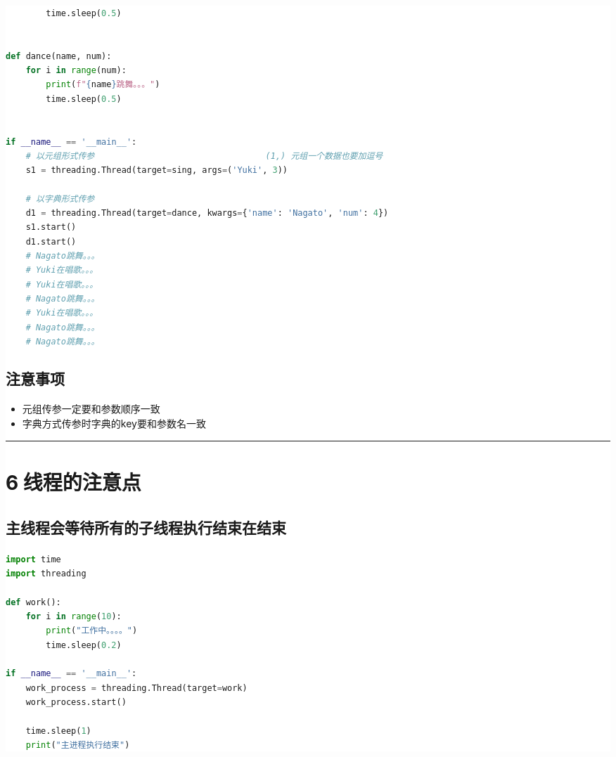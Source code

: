 ```python
        time.sleep(0.5)


def dance(name, num):
    for i in range(num):
        print(f"{name}跳舞。。。")
        time.sleep(0.5)
        

if __name__ == '__main__':
    # 以元组形式传参                                  (1,) 元组一个数据也要加逗号
    s1 = threading.Thread(target=sing, args=('Yuki', 3))

    # 以字典形式传参
    d1 = threading.Thread(target=dance, kwargs={'name': 'Nagato', 'num': 4})
    s1.start()
    d1.start()
    # Nagato跳舞。。。
    # Yuki在唱歌。。。
    # Yuki在唱歌。。。
    # Nagato跳舞。。。
    # Yuki在唱歌。。。
    # Nagato跳舞。。。
    # Nagato跳舞。。。
```

## 注意事项

- 元组传参一定要和参数顺序一致
- 字典方式传参时字典的key要和参数名一致

----

# 6 线程的注意点

## 主线程会等待所有的子线程执行结束在结束

```python
import time
import threading

def work():
    for i in range(10):
        print("工作中。。。。")
        time.sleep(0.2)

if __name__ == '__main__':
    work_process = threading.Thread(target=work)
    work_process.start()

    time.sleep(1)
    print("主进程执行结束")
```
